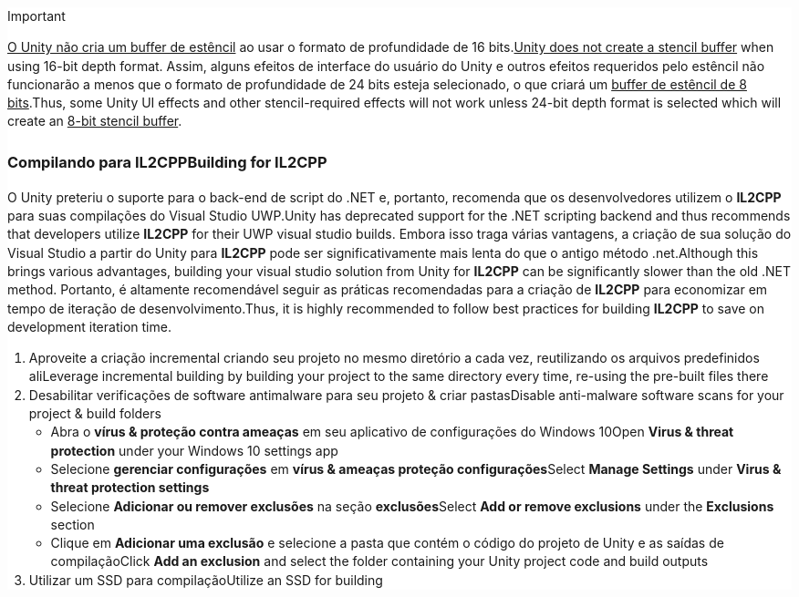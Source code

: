>[!IMPORTANT]
> <span data-ttu-id="a9b23-163">[O Unity não cria um buffer de estêncil](https://docs.unity3d.com/ScriptReference/RenderTexture-depth.html) ao usar o formato de profundidade de 16 bits.</span><span class="sxs-lookup"><span data-stu-id="a9b23-163">[Unity does not create a stencil buffer](https://docs.unity3d.com/ScriptReference/RenderTexture-depth.html) when using 16-bit depth format.</span></span> <span data-ttu-id="a9b23-164">Assim, alguns efeitos de interface do usuário do Unity e outros efeitos requeridos pelo estêncil não funcionarão a menos que o formato de profundidade de 24 bits esteja selecionado, o que criará um [buffer de estêncil de 8 bits](https://docs.unity3d.com/Manual/SL-Stencil.html).</span><span class="sxs-lookup"><span data-stu-id="a9b23-164">Thus, some Unity UI effects and other stencil-required effects will not work unless 24-bit depth format is selected which will create an [8-bit stencil buffer](https://docs.unity3d.com/Manual/SL-Stencil.html).</span></span>

### <a name="building-for-il2cpp"></a><span data-ttu-id="a9b23-165">Compilando para IL2CPP</span><span class="sxs-lookup"><span data-stu-id="a9b23-165">Building for IL2CPP</span></span>

<span data-ttu-id="a9b23-166">O Unity preteriu o suporte para o back-end de script do .NET e, portanto, recomenda que os desenvolvedores utilizem o **IL2CPP** para suas compilações do Visual Studio UWP.</span><span class="sxs-lookup"><span data-stu-id="a9b23-166">Unity has deprecated support for the .NET scripting backend and thus recommends that developers utilize **IL2CPP** for their UWP visual studio builds.</span></span> <span data-ttu-id="a9b23-167">Embora isso traga várias vantagens, a criação de sua solução do Visual Studio a partir do Unity para **IL2CPP** pode ser significativamente mais lenta do que o antigo método .net.</span><span class="sxs-lookup"><span data-stu-id="a9b23-167">Although this brings various advantages, building your visual studio solution from Unity for **IL2CPP** can be significantly slower than the old .NET method.</span></span> <span data-ttu-id="a9b23-168">Portanto, é altamente recomendável seguir as práticas recomendadas para a criação de **IL2CPP** para economizar em tempo de iteração de desenvolvimento.</span><span class="sxs-lookup"><span data-stu-id="a9b23-168">Thus, it is highly recommended to follow best practices for building **IL2CPP** to save on development iteration time.</span></span>

1) <span data-ttu-id="a9b23-169">Aproveite a criação incremental criando seu projeto no mesmo diretório a cada vez, reutilizando os arquivos predefinidos ali</span><span class="sxs-lookup"><span data-stu-id="a9b23-169">Leverage incremental building by building your project to the same directory every time, re-using the pre-built files there</span></span>
2) <span data-ttu-id="a9b23-170">Desabilitar verificações de software antimalware para seu projeto & criar pastas</span><span class="sxs-lookup"><span data-stu-id="a9b23-170">Disable anti-malware software scans for your project & build folders</span></span>
   - <span data-ttu-id="a9b23-171">Abra o **vírus & proteção contra ameaças** em seu aplicativo de configurações do Windows 10</span><span class="sxs-lookup"><span data-stu-id="a9b23-171">Open **Virus & threat protection** under your Windows 10 settings app</span></span>
   - <span data-ttu-id="a9b23-172">Selecione **gerenciar configurações** em **vírus & ameaças proteção configurações**</span><span class="sxs-lookup"><span data-stu-id="a9b23-172">Select **Manage Settings** under **Virus & threat protection settings**</span></span>
   - <span data-ttu-id="a9b23-173">Selecione **Adicionar ou remover exclusões** na seção **exclusões**</span><span class="sxs-lookup"><span data-stu-id="a9b23-173">Select **Add or remove exclusions** under the **Exclusions** section</span></span>
   - <span data-ttu-id="a9b23-174">Clique em **Adicionar uma exclusão** e selecione a pasta que contém o código do projeto de Unity e as saídas de compilação</span><span class="sxs-lookup"><span data-stu-id="a9b23-174">Click **Add an exclusion** and select the folder containing your Unity project code and build outputs</span></span>
3) <span data-ttu-id="a9b23-175">Utilizar um SSD para compilação</span><span class="sxs-lookup"><span data-stu-id="a9b23-175">Utilize an SSD for building</span></span>
